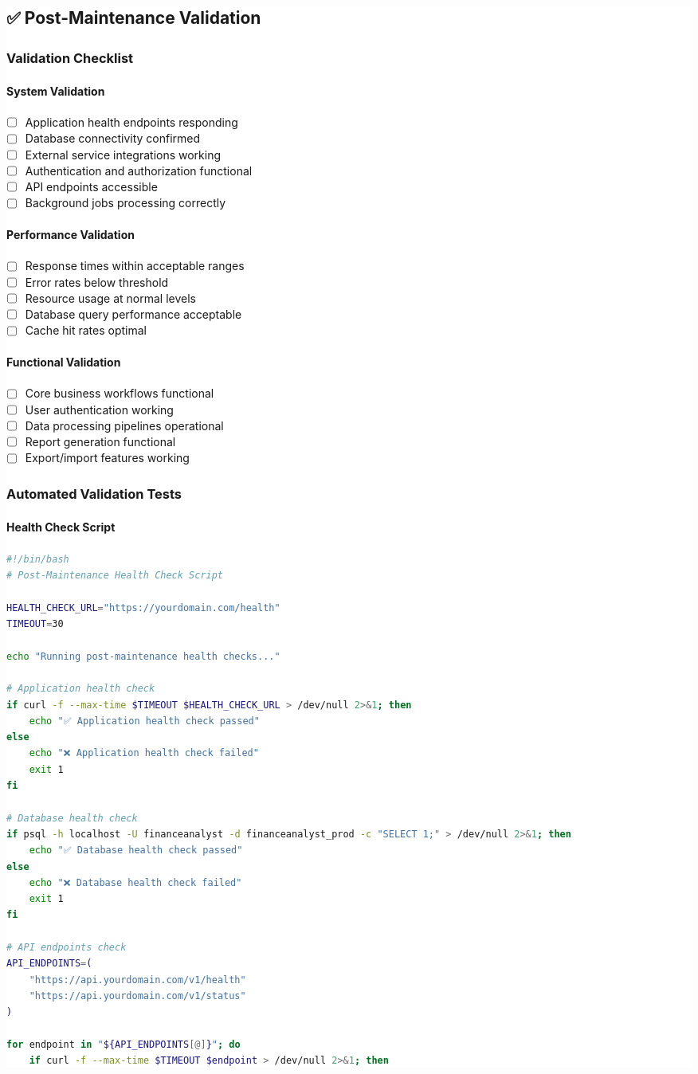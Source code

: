 
## ✅ Post-Maintenance Validation

### Validation Checklist

#### **System Validation**
- [ ] Application health endpoints responding
- [ ] Database connectivity confirmed
- [ ] External service integrations working
- [ ] Authentication and authorization functional
- [ ] API endpoints accessible
- [ ] Background jobs processing correctly

#### **Performance Validation**
- [ ] Response times within acceptable ranges
- [ ] Error rates below threshold
- [ ] Resource usage at normal levels
- [ ] Database query performance acceptable
- [ ] Cache hit rates optimal

#### **Functional Validation**
- [ ] Core business workflows functional
- [ ] User authentication working
- [ ] Data processing pipelines operational
- [ ] Report generation functional
- [ ] Export/import features working

### Automated Validation Tests

#### **Health Check Script**
```bash
#!/bin/bash
# Post-Maintenance Health Check Script

HEALTH_CHECK_URL="https://yourdomain.com/health"
TIMEOUT=30

echo "Running post-maintenance health checks..."

# Application health check
if curl -f --max-time $TIMEOUT $HEALTH_CHECK_URL > /dev/null 2>&1; then
    echo "✅ Application health check passed"
else
    echo "❌ Application health check failed"
    exit 1
fi

# Database health check
if psql -h localhost -U financeanalyst -d financeanalyst_prod -c "SELECT 1;" > /dev/null 2>&1; then
    echo "✅ Database health check passed"
else
    echo "❌ Database health check failed"
    exit 1
fi

# API endpoints check
API_ENDPOINTS=(
    "https://api.yourdomain.com/v1/health"
    "https://api.yourdomain.com/v1/status"
)

for endpoint in "${API_ENDPOINTS[@]}"; do
    if curl -f --max-time $TIMEOUT $endpoint > /dev/null 2>&1; then
```